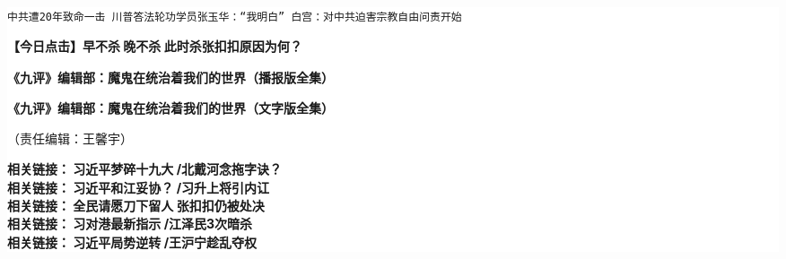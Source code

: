     中共遭20年致命一击 川普答法轮功学员张玉华：“我明白” 白宫：对中共迫害宗教自由问责开始
   </span>
  </strong>
 </p>
 <p>
  <strong>
   <span href="https://www.ntdtv.com/gb/2019/07/18/a102625447.html" rel="noopener" target="_blank">
    【今日点击】早不杀 晚不杀 此时杀张扣扣原因为何？
   </span>
  </strong>
 </p>
 <p>
  <strong>
   <span href=" https://www.ntdtv.com/gb/2019/02/15/a102512426.html" rel="noopener" target="_blank">
    《九评》编辑部：魔鬼在统治着我们的世界（播报版全集）
   </span>
  </strong>
 </p>
 <p>
  <strong>
   <span href=" https://www.ntdtv.com/gb/2018/06/08/a1378888.html" rel="noopener" target="_blank">
    《九评》编辑部：魔鬼在统治着我们的世界（文字版全集）
   </span>
  </strong>
 </p>
 <p>
  （责任编辑：王馨宇）
 </p>
 <p>
  <strong>
   相关链接：
   <span href="https://www.ntdtv.com/gb/2019/07/19/a102625844.html" rel="noopener" target="_blank">
    习近平梦碎十九大 /北戴河念拖字诀？
   </span>
  </strong>
  <br/>
  <strong>
   相关链接：
   <span href="https://www.ntdtv.com/gb/2019/07/18/a102625202.html" rel="noopener" target="_blank">
    习近平和江妥协？ /习升上将引内讧
   </span>
  </strong>
  <br/>
  <strong>
   相关链接：
   <span href="https://www.ntdtv.com/gb/2019/07/17/a102624245.html" rel="noopener" target="_blank">
    全民请愿刀下留人 张扣扣仍被处决
   </span>
  </strong>
  <br/>
  <strong>
   相关链接：
   <span href="https://www.ntdtv.com/gb/2019/07/16/a102623345.html" rel="noopener" target="_blank">
    习对港最新指示 /江泽民3次暗杀
   </span>
  </strong>
  <br/>
  <strong>
   相关链接：
   <span href="https://www.ntdtv.com/gb/2019/07/15/a102622584.html" rel="noopener" target="_blank">
    习近平局势逆转 /王沪宁趁乱夺权
   </span>
  </strong>
  <br/>